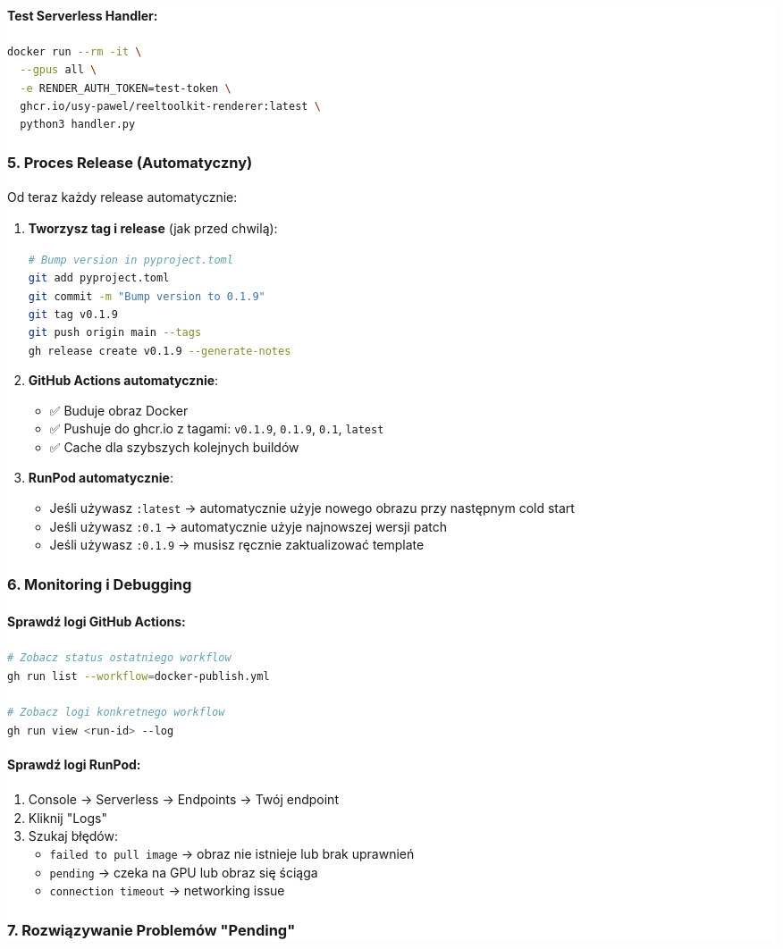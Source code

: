 #### Test Serverless Handler:
```bash
docker run --rm -it \
  --gpus all \
  -e RENDER_AUTH_TOKEN=test-token \
  ghcr.io/usy-pawel/reeltoolkit-renderer:latest \
  python3 handler.py
```

### 5. Proces Release (Automatyczny)

Od teraz każdy release automatycznie:

1. **Tworzysz tag i release** (jak przed chwilą):
   ```bash
   # Bump version in pyproject.toml
   git add pyproject.toml
   git commit -m "Bump version to 0.1.9"
   git tag v0.1.9
   git push origin main --tags
   gh release create v0.1.9 --generate-notes
   ```

2. **GitHub Actions automatycznie**:
   - ✅ Buduje obraz Docker
   - ✅ Pushuje do ghcr.io z tagami: `v0.1.9`, `0.1.9`, `0.1`, `latest`
   - ✅ Cache dla szybszych kolejnych buildów

3. **RunPod automatycznie**:
   - Jeśli używasz `:latest` → automatycznie użyje nowego obrazu przy następnym cold start
   - Jeśli używasz `:0.1` → automatycznie użyje najnowszej wersji patch
   - Jeśli używasz `:0.1.9` → musisz ręcznie zaktualizować template

### 6. Monitoring i Debugging

#### Sprawdź logi GitHub Actions:
```bash
# Zobacz status ostatniego workflow
gh run list --workflow=docker-publish.yml

# Zobacz logi konkretnego workflow
gh run view <run-id> --log
```

#### Sprawdź logi RunPod:
1. Console → Serverless → Endpoints → Twój endpoint
2. Kliknij "Logs"
3. Szukaj błędów:
   - `failed to pull image` → obraz nie istnieje lub brak uprawnień
   - `pending` → czeka na GPU lub obraz się ściąga
   - `connection timeout` → networking issue

### 7. Rozwiązywanie Problemów "Pending"
